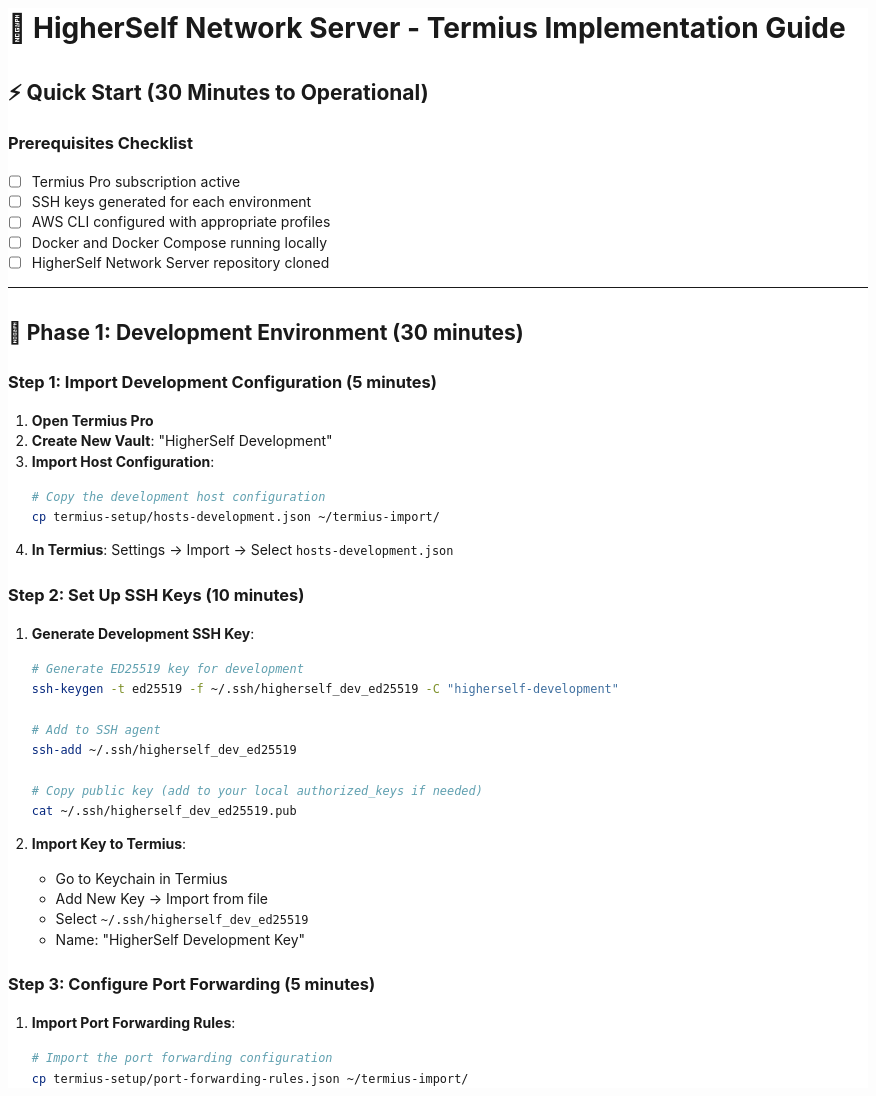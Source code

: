 # 🚀 HigherSelf Network Server - Termius Implementation Guide

## ⚡ Quick Start (30 Minutes to Operational)

### Prerequisites Checklist
- [ ] Termius Pro subscription active
- [ ] SSH keys generated for each environment
- [ ] AWS CLI configured with appropriate profiles
- [ ] Docker and Docker Compose running locally
- [ ] HigherSelf Network Server repository cloned

---

## 🎯 Phase 1: Development Environment (30 minutes)

### Step 1: Import Development Configuration (5 minutes)

1. **Open Termius Pro**
2. **Create New Vault**: "HigherSelf Development"
3. **Import Host Configuration**:
   ```bash
   # Copy the development host configuration
   cp termius-setup/hosts-development.json ~/termius-import/
   ```
4. **In Termius**: Settings → Import → Select `hosts-development.json`

### Step 2: Set Up SSH Keys (10 minutes)

1. **Generate Development SSH Key**:
   ```bash
   # Generate ED25519 key for development
   ssh-keygen -t ed25519 -f ~/.ssh/higherself_dev_ed25519 -C "higherself-development"
   
   # Add to SSH agent
   ssh-add ~/.ssh/higherself_dev_ed25519
   
   # Copy public key (add to your local authorized_keys if needed)
   cat ~/.ssh/higherself_dev_ed25519.pub
   ```

2. **Import Key to Termius**:
   - Go to Keychain in Termius
   - Add New Key → Import from file
   - Select `~/.ssh/higherself_dev_ed25519`
   - Name: "HigherSelf Development Key"

### Step 3: Configure Port Forwarding (5 minutes)

1. **Import Port Forwarding Rules**:
   ```bash
   # Import the port forwarding configuration
   cp termius-setup/port-forwarding-rules.json ~/termius-import/
   ```

